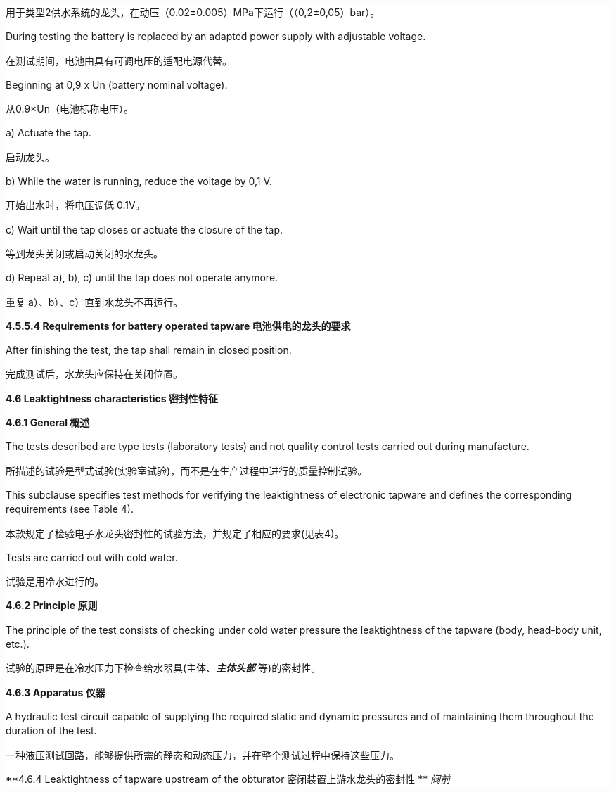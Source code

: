 用于类型2供水系统的龙头，在动压（0.02±0.005）MPa下运行（（0,2±0,05）bar）。

During testing the battery is replaced by an adapted power supply with adjustable voltage.

在测试期间，电池由具有可调电压的适配电源代替。

Beginning at 0,9 x Un (battery nominal voltage).

从0.9×Un（电池标称电压）。

a) Actuate the tap.

启动龙头。

b) While the water is running, reduce the voltage by 0,1 V.

开始出水时，将电压调低 0.1V。

c) Wait until the tap closes or actuate the closure of the tap.

等到龙头关闭或启动关闭的水龙头。

d) Repeat a), b), c) until the tap does not operate anymore.

重复 a）、b）、c）直到水龙头不再运行。

**4.5.5.4  Requirements for battery operated tapware 电池供电的龙头的要求**

After finishing the test, the tap shall remain in closed position.

完成测试后，水龙头应保持在关闭位置。

**4.6 Leaktightness characteristics 密封性特征**

**4.6.1 General 概述**

The tests described are type tests (laboratory tests) and not quality control tests carried out during manufacture.

所描述的试验是型式试验(实验室试验)，而不是在生产过程中进行的质量控制试验。 

This subclause specifies test methods for verifying the leaktightness of electronic tapware and defines the corresponding requirements (see Table 4).

本款规定了检验电子水龙头密封性的试验方法，并规定了相应的要求(见表4)。 

Tests are carried out with cold water.

试验是用冷水进行的。

**4.6.2 Principle 原则**

The principle of the test consists of checking under cold water pressure the leaktightness of the tapware (body, head-body unit, etc.).

试验的原理是在冷水压力下检查给水器具(主体、***主体头部*** 等)的密封性。 

**4.6.3 Apparatus 仪器**

A hydraulic test circuit capable of supplying the required static and dynamic pressures and of maintaining them throughout the duration of the test.

一种液压测试回路，能够提供所需的静态和动态压力，并在整个测试过程中保持这些压力。 

**4.6.4 Leaktightness of tapware upstream of the obturator 密闭装置上游水龙头的密封性 ** *阀前*
